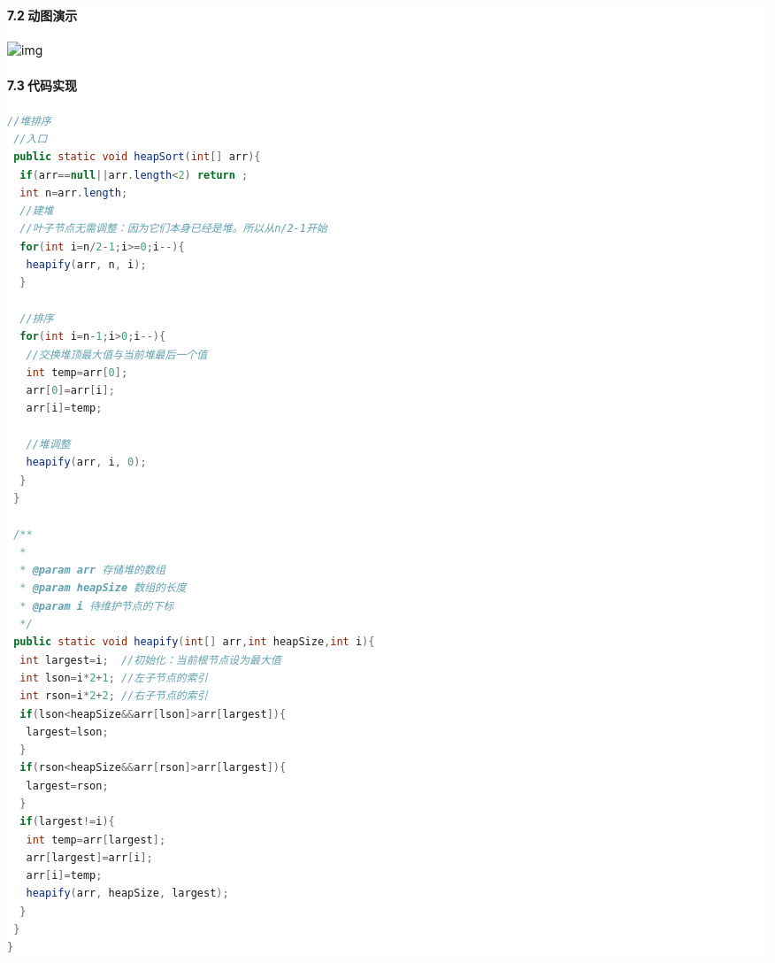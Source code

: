 #### 7.2 动图演示

![img](https://images2017.cnblogs.com/blog/849589/201710/849589-20171015231308699-356134237.gif)

#### 7.3 代码实现

```java
//堆排序
 //入口
 public static void heapSort(int[] arr){
  if(arr==null||arr.length<2) return ;
  int n=arr.length;
  //建堆
  //叶子节点无需调整：因为它们本身已经是堆。所以从n/2-1开始
  for(int i=n/2-1;i>=0;i--){
   heapify(arr, n, i);
  }

  //排序
  for(int i=n-1;i>0;i--){
   //交换堆顶最大值与当前堆最后一个值
   int temp=arr[0];
   arr[0]=arr[i];
   arr[i]=temp;

   //堆调整
   heapify(arr, i, 0);
  }
 }

 /**
  * 
  * @param arr 存储堆的数组
  * @param heapSize 数组的长度
  * @param i 待维护节点的下标
  */
 public static void heapify(int[] arr,int heapSize,int i){
  int largest=i;  //初始化：当前根节点设为最大值
  int lson=i*2+1; //左子节点的索引
  int rson=i*2+2; //右子节点的索引
  if(lson<heapSize&&arr[lson]>arr[largest]){
   largest=lson;
  }
  if(rson<heapSize&&arr[rson]>arr[largest]){
   largest=rson;
  }
  if(largest!=i){
   int temp=arr[largest];
   arr[largest]=arr[i];
   arr[i]=temp;
   heapify(arr, heapSize, largest);
  }
 }
}

```
